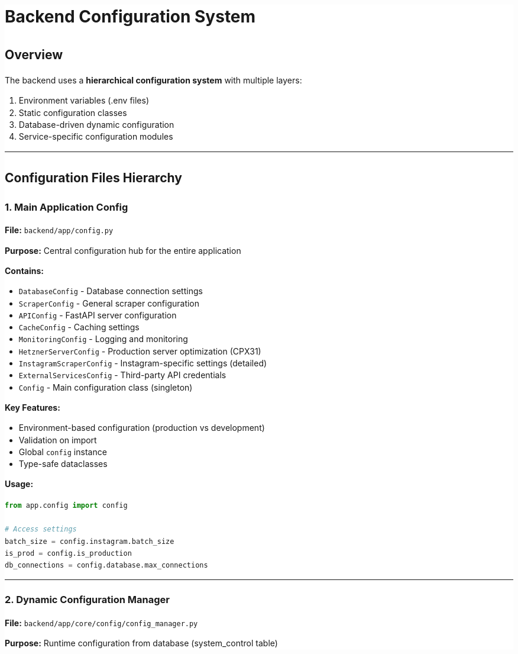 # Backend Configuration System

## Overview
The backend uses a **hierarchical configuration system** with multiple layers:
1. Environment variables (.env files)
2. Static configuration classes
3. Database-driven dynamic configuration
4. Service-specific configuration modules

---

## Configuration Files Hierarchy

### 1. Main Application Config
**File:** `backend/app/config.py`

**Purpose:** Central configuration hub for the entire application

**Contains:**
- `DatabaseConfig` - Database connection settings
- `ScraperConfig` - General scraper configuration
- `APIConfig` - FastAPI server configuration
- `CacheConfig` - Caching settings
- `MonitoringConfig` - Logging and monitoring
- `HetznerServerConfig` - Production server optimization (CPX31)
- `InstagramScraperConfig` - Instagram-specific settings (detailed)
- `ExternalServicesConfig` - Third-party API credentials
- `Config` - Main configuration class (singleton)

**Key Features:**
- Environment-based configuration (production vs development)
- Validation on import
- Global `config` instance
- Type-safe dataclasses

**Usage:**
```python
from app.config import config

# Access settings
batch_size = config.instagram.batch_size
is_prod = config.is_production
db_connections = config.database.max_connections
```

---

### 2. Dynamic Configuration Manager
**File:** `backend/app/core/config/config_manager.py`

**Purpose:** Runtime configuration from database (system_control table)

